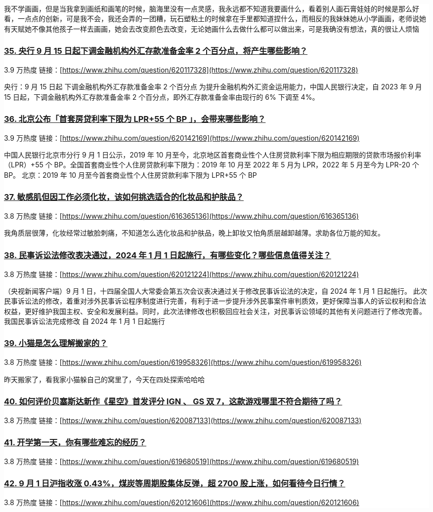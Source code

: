 我不学画画，但是当我拿到画纸和画笔的时候，脑海里没有一点灵感，我永远都不知道我要画什么，看着别人画石膏娃娃的时候是那么好看，一点点的创新，可是我不会，我还会弄的一团糟，玩石塑粘土的时候拿在手里都知道捏什么，而相反的我妹妹她从小学画画，老师说她有天赋她不像其他孩子一样去画画，她会去改变颜色去改变，无论她画什么去做什么都可以做出来，可是我确没有想法，真的很让人烦恼

### [35. 央行 9 月 15 日起下调金融机构外汇存款准备金率 2 个百分点，将产生哪些影响？](https://www.zhihu.com/question/620117328)
3.9 万热度 链接：[https://www.zhihu.com/question/620117328](https://www.zhihu.com/question/620117328)

央行：9 月 15 日起 下调金融机构外汇存款准备金率 2 个百分点 为提升金融机构外汇资金运用能力，中国人民银行决定，自 2023 年 9 月 15 日起，下调金融机构外汇存款准备金率 2 个百分点，即外汇存款准备金率由现行的 6% 下调至 4%。

### [36. 北京公布「首套房贷利率下限为  LPR+55 个 BP 」，会带来哪些影响？](https://www.zhihu.com/question/620142169)
3.9 万热度 链接：[https://www.zhihu.com/question/620142169](https://www.zhihu.com/question/620142169)

中国人民银行北京市分行 9 月 1 日公示，2019 年 10 月至今，北京地区首套商业性个人住房贷款利率下限为相应期限的贷款市场报价利率（LPR）+55 个 BP。全国首套商业性个人住房贷款利率下限为：2019 年 10 月至 2022 年 5 月为 LPR，2022 年 5 月至今为 LPR-20 个 BP。 北京：2019 年 10 月至今首套商业性个人住房贷款利率下限为 LPR+55 个 BP

### [37. 敏感肌但因工作必须化妆，该如何挑选适合的化妆品和护肤品？](https://www.zhihu.com/question/616365136)
3.8 万热度 链接：[https://www.zhihu.com/question/616365136](https://www.zhihu.com/question/616365136)

我角质层很薄，化妆经常过敏脸刺痛，不知道怎么选化妆品和护肤品，晚上卸妆又怕角质层越卸越薄。求助各位万能的知友。

### [38. 民事诉讼法修改表决通过，2024 年 1 月 1 日起施行，有哪些变化？哪些信息值得关注？](https://www.zhihu.com/question/620121224)
3.8 万热度 链接：[https://www.zhihu.com/question/620121224](https://www.zhihu.com/question/620121224)

（央视新闻客户端）9 月 1 日，十四届全国人大常委会第五次会议表决通过关于修改民事诉讼法的决定，自 2024 年 1 月 1 日起施行。 此次民事诉讼法的修改，着重对涉外民事诉讼程序制度进行完善，有利于进一步提升涉外民事案件审判质效，更好保障当事人的诉讼权利和合法权益，更好维护我国主权、安全和发展利益。同时，此次法律修改也积极回应社会关注，对民事诉讼领域的其他有关问题进行了修改完善。我国民事诉讼法完成修改 自 2024 年 1 月 1 日起施行

### [39. 小猫是怎么理解搬家的？](https://www.zhihu.com/question/619958326)
3.8 万热度 链接：[https://www.zhihu.com/question/619958326](https://www.zhihu.com/question/619958326)

昨天搬家了，看我家小猫躲自己的窝里了，今天在四处探索哈哈哈

### [40. 如何评价贝塞斯达新作《星空》首发评分 IGN 、 GS 双 7，这款游戏哪里不符合期待了吗？](https://www.zhihu.com/question/620087133)
3.8 万热度 链接：[https://www.zhihu.com/question/620087133](https://www.zhihu.com/question/620087133)



### [41. 开学第一天，你有哪些难忘的经历？](https://www.zhihu.com/question/619680519)
3.8 万热度 链接：[https://www.zhihu.com/question/619680519](https://www.zhihu.com/question/619680519)



### [42. 9 月 1 日沪指收涨 0.43%，煤炭等周期股集体反弹，超 2700 股上涨，如何看待今日行情？](https://www.zhihu.com/question/620121606)
3.8 万热度 链接：[https://www.zhihu.com/question/620121606](https://www.zhihu.com/question/620121606)
